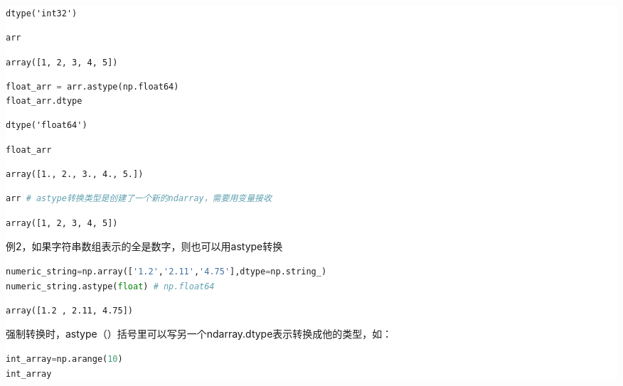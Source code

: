 


    dtype('int32')




```python
arr
```




    array([1, 2, 3, 4, 5])




```python
float_arr = arr.astype(np.float64)
float_arr.dtype
```




    dtype('float64')




```python
float_arr
```




    array([1., 2., 3., 4., 5.])




```python
arr # astype转换类型是创建了一个新的ndarray，需要用变量接收
```




    array([1, 2, 3, 4, 5])



例2，如果字符串数组表示的全是数字，则也可以用astype转换


```python
numeric_string=np.array(['1.2','2.11','4.75'],dtype=np.string_)
numeric_string.astype(float) # np.float64
```




    array([1.2 , 2.11, 4.75])



强制转换时，astype（）括号里可以写另一个ndarray.dtype表示转换成他的类型，如：


```python
int_array=np.arange(10)
int_array
```
